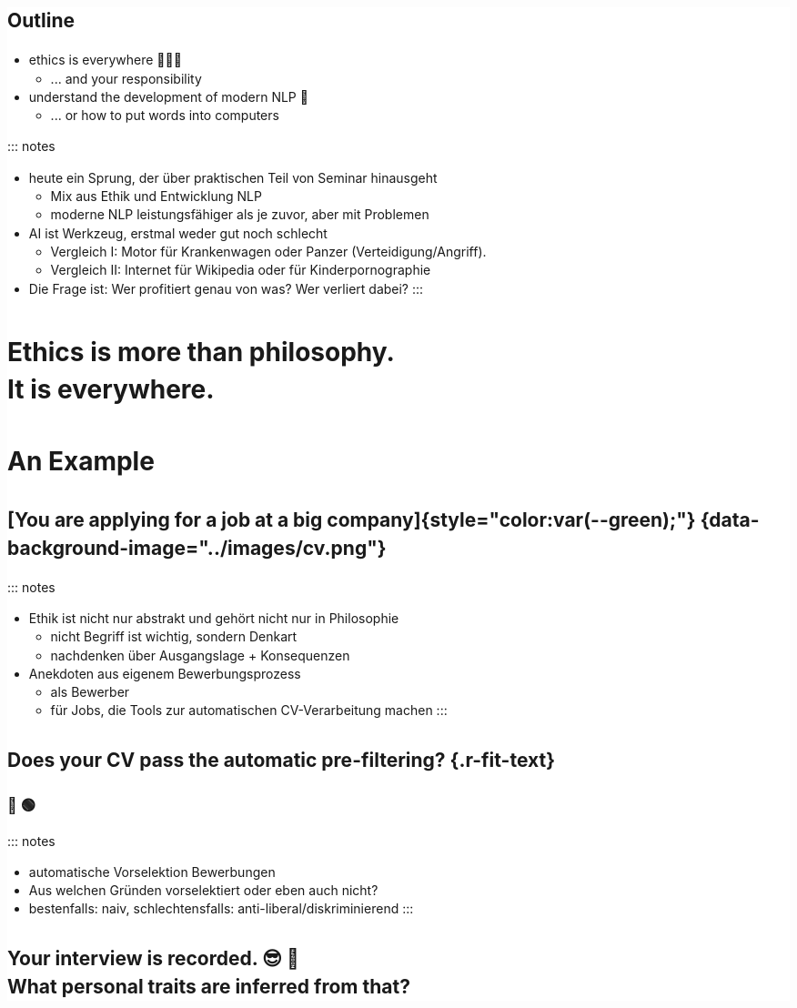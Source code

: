 ## Outline

-   ethics is everywhere :see_no_evil::hear_no_evil::speak_no_evil:
    -   ... and your responsibility
-   understand the development of modern NLP :rocket:
    -   ... or how to put words into computers

::: notes
-   heute ein Sprung, der über praktischen Teil von Seminar hinausgeht
    -   Mix aus Ethik und Entwicklung NLP
    -   moderne NLP leistungsfähiger als je zuvor, aber mit Problemen
-   AI ist Werkzeug, erstmal weder gut noch schlecht
    -   Vergleich I: Motor für Krankenwagen oder Panzer (Verteidigung/Angriff).
    -   Vergleich II: Internet für Wikipedia oder für Kinderpornographie
-   Die Frage ist: Wer profitiert genau von was? Wer verliert dabei?
:::

# **Ethics** is more than philosophy.<br>It **is everywhere**.

# An Example

## [You are applying for a job at a big company]{style="color:var(--green);"} {data-background-image="../images/cv.png"}

::: notes
-   Ethik ist nicht nur abstrakt und gehört nicht nur in Philosophie
    -   nicht Begriff ist wichtig, sondern Denkart
    -   nachdenken über Ausgangslage + Konsequenzen
-   Anekdoten aus eigenem Bewerbungsprozess
    -   als Bewerber
    -   für Jobs, die Tools zur automatischen CV-Verarbeitung machen
:::

## Does your CV pass the automatic pre-filtering? {.r-fit-text}

### :red_circle: :green_circle:

::: notes
-   automatische Vorselektion Bewerbungen
-   Aus welchen Gründen vorselektiert oder eben auch nicht?
-   bestenfalls: naiv, schlechtensfalls: anti-liberal/diskriminierend
:::

## Your interview is recorded. :sunglasses: :hot_face:<br> What personal traits are inferred from that? <br>
